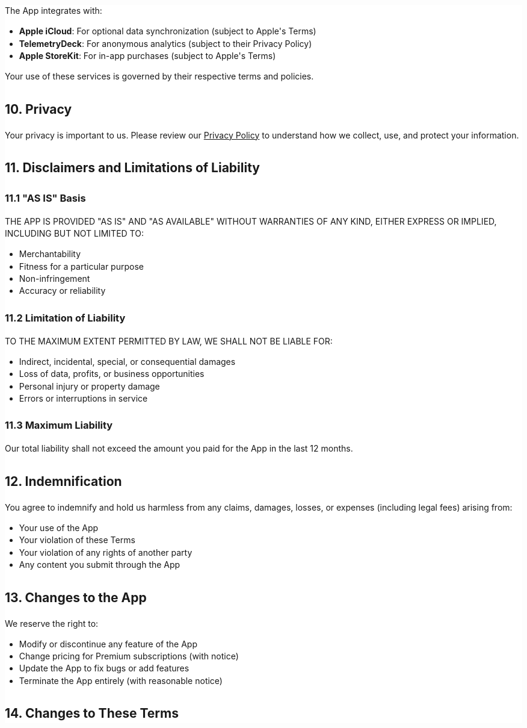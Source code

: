 The App integrates with:
- **Apple iCloud**: For optional data synchronization (subject to Apple's Terms)
- **TelemetryDeck**: For anonymous analytics (subject to their Privacy Policy)
- **Apple StoreKit**: For in-app purchases (subject to Apple's Terms)

Your use of these services is governed by their respective terms and policies.

## 10. Privacy

Your privacy is important to us. Please review our [Privacy Policy](PRIVACY.md) to understand how we collect, use, and protect your information.

## 11. Disclaimers and Limitations of Liability

### 11.1 "AS IS" Basis
THE APP IS PROVIDED "AS IS" AND "AS AVAILABLE" WITHOUT WARRANTIES OF ANY KIND, EITHER EXPRESS OR IMPLIED, INCLUDING BUT NOT LIMITED TO:
- Merchantability
- Fitness for a particular purpose
- Non-infringement
- Accuracy or reliability

### 11.2 Limitation of Liability
TO THE MAXIMUM EXTENT PERMITTED BY LAW, WE SHALL NOT BE LIABLE FOR:
- Indirect, incidental, special, or consequential damages
- Loss of data, profits, or business opportunities
- Personal injury or property damage
- Errors or interruptions in service

### 11.3 Maximum Liability
Our total liability shall not exceed the amount you paid for the App in the last 12 months.

## 12. Indemnification

You agree to indemnify and hold us harmless from any claims, damages, losses, or expenses (including legal fees) arising from:
- Your use of the App
- Your violation of these Terms
- Your violation of any rights of another party
- Any content you submit through the App

## 13. Changes to the App

We reserve the right to:
- Modify or discontinue any feature of the App
- Change pricing for Premium subscriptions (with notice)
- Update the App to fix bugs or add features
- Terminate the App entirely (with reasonable notice)

## 14. Changes to These Terms
